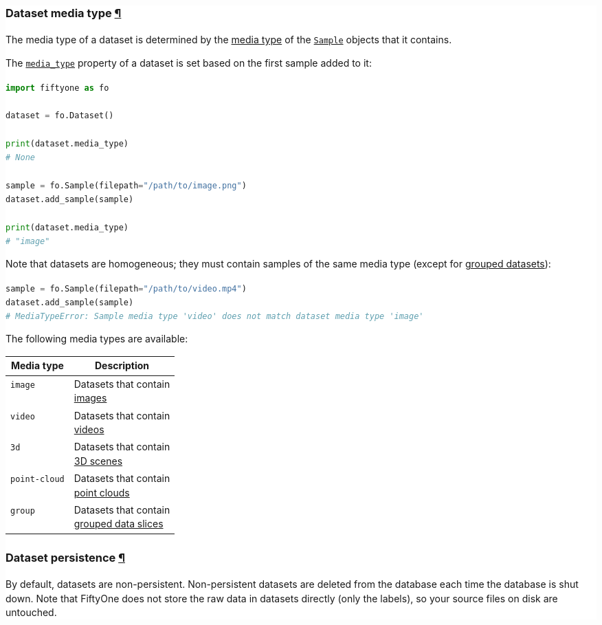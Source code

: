 ### Dataset media type [¶](\#dataset-media-type "Permalink to this headline")

The media type of a dataset is determined by the
[media type](#using-media-type) of the [`Sample`](../api/fiftyone.core.sample.html#fiftyone.core.sample.Sample "fiftyone.core.sample.Sample") objects that it contains.

The [`media_type`](../api/fiftyone.core.dataset.html#fiftyone.core.dataset.Dataset.media_type "fiftyone.core.dataset.Dataset.media_type") property of a
dataset is set based on the first sample added to it:

```python
import fiftyone as fo

dataset = fo.Dataset()

print(dataset.media_type)
# None

sample = fo.Sample(filepath="/path/to/image.png")
dataset.add_sample(sample)

print(dataset.media_type)
# "image"

```

Note that datasets are homogeneous; they must contain samples of the same media
type (except for [grouped datasets](groups.md#groups)):

```python
sample = fo.Sample(filepath="/path/to/video.mp4")
dataset.add_sample(sample)
# MediaTypeError: Sample media type 'video' does not match dataset media type 'image'

```

The following media types are available:

| Media type | Description |
| --- | --- |
| `image` | Datasets that contain<br>[images](#image-datasets) |
| `video` | Datasets that contain<br>[videos](#video-datasets) |
| `3d` | Datasets that contain<br>[3D scenes](#d-datasets) |
| `point-cloud` | Datasets that contain<br>[point clouds](#point-cloud-datasets) |
| `group` | Datasets that contain<br>[grouped data slices](groups.md#groups) |

### Dataset persistence [¶](\#dataset-persistence "Permalink to this headline")

By default, datasets are non-persistent. Non-persistent datasets are deleted
from the database each time the database is shut down. Note that FiftyOne does
not store the raw data in datasets directly (only the labels), so your source
files on disk are untouched.
